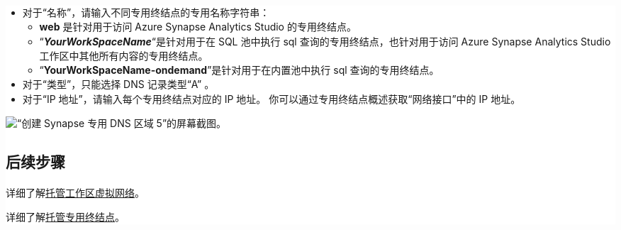 * 对于“名称”，请输入不同专用终结点的专用名称字符串： 
  * **web** 是针对用于访问 Azure Synapse Analytics Studio 的专用终结点。
  * “***YourWorkSpaceName***“是针对用于在 SQL 池中执行 sql 查询的专用终结点，也针对用于访问 Azure Synapse Analytics Studio 工作区中其他所有内容的专用终结点。
  * “**YourWorkSpaceName-ondemand**”是针对用于在内置池中执行 sql 查询的专用终结点。
* 对于“类型”，只能选择 DNS 记录类型“A” 。 
* 对于“IP 地址”，请输入每个专用终结点对应的 IP 地址。 你可以通过专用终结点概述获取“网络接口”中的 IP 地址。

![“创建 Synapse 专用 DNS 区域 5”的屏幕截图。](./media/how-to-connect-to-workspace-from-restricted-network/pdns-zone-5.png)


## <a name="next-steps"></a>后续步骤

详细了解[托管工作区虚拟网络](./synapse-workspace-managed-vnet.md)。

详细了解[托管专用终结点](./synapse-workspace-managed-private-endpoints.md)。
